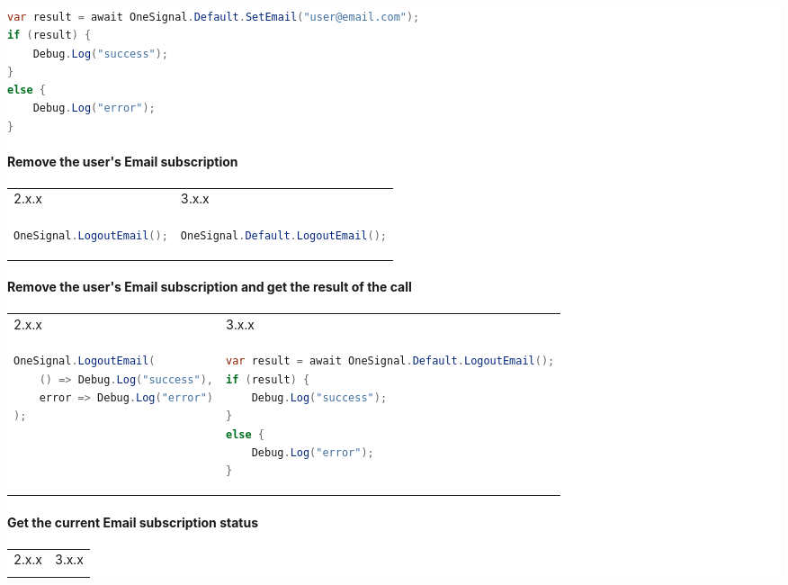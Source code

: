 ```c#
var result = await OneSignal.Default.SetEmail("user@email.com");
if (result) {
    Debug.Log("success");
}
else {
    Debug.Log("error");
}
```
</td>
</table>

#### Remove the user's Email subscription
<table><td>2.x.x</td><td>3.x.x</td><tr>
<td>

```c#
OneSignal.LogoutEmail();
```
</td>
<td>

```c#
OneSignal.Default.LogoutEmail();
```
</td>
</table>

#### Remove the user's Email subscription and get the result of the call
<table><td>2.x.x</td><td>3.x.x</td><tr>
<td>

```c#
OneSignal.LogoutEmail(
    () => Debug.Log("success"),
    error => Debug.Log("error")
);
```
</td>
<td>

```c#
var result = await OneSignal.Default.LogoutEmail();
if (result) {
    Debug.Log("success");
}
else {
    Debug.Log("error");
}
```
</td>
</table>

#### Get the current Email subscription status
<table><td>2.x.x</td><td>3.x.x</td><tr>
<td>
